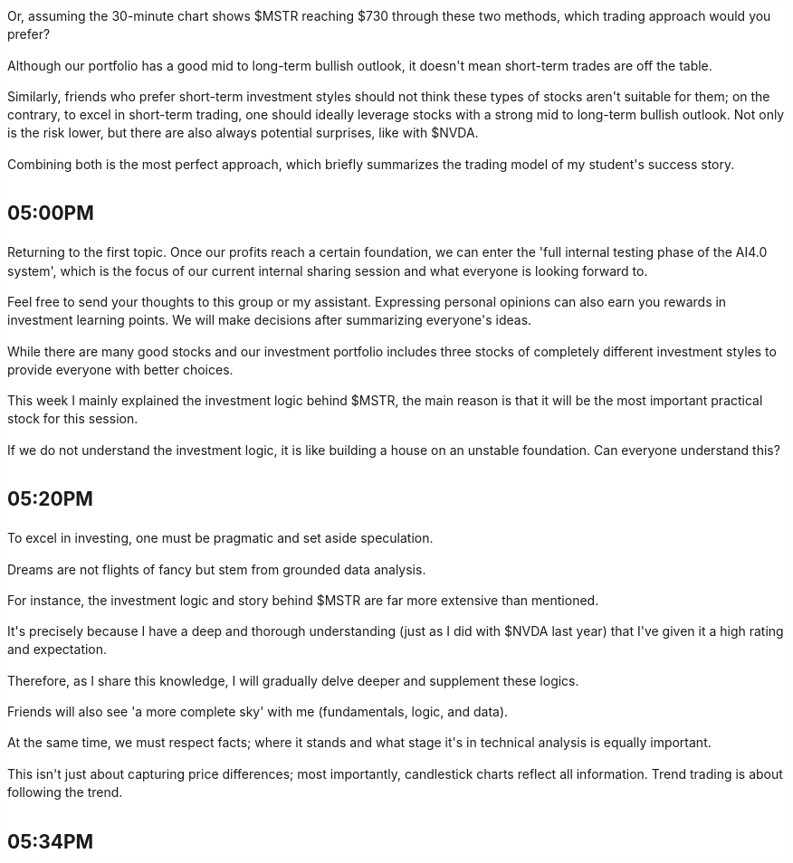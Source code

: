 Or, assuming the 30-minute chart shows $MSTR reaching $730 through these two methods, which trading approach would you prefer?

Although our portfolio has a good mid to long-term bullish outlook, it doesn't mean short-term trades are off the table.

Similarly, friends who prefer short-term investment styles should not think these types of stocks aren't suitable for them; on the contrary, to excel in short-term trading, one should ideally leverage stocks with a strong mid to long-term bullish outlook. Not only is the risk lower, but there are also always potential surprises, like with $NVDA.

Combining both is the most perfect approach, which briefly summarizes the trading model of my student's success story.

## 05:00PM

Returning to the first topic.
Once our profits reach a certain foundation, we can enter the 'full internal testing phase of the AI4.0 system', which is the focus of our current internal sharing session and what everyone is looking forward to.

Feel free to send your thoughts to this group or my assistant. Expressing personal opinions can also earn you rewards in investment learning points. We will make decisions after summarizing everyone's ideas.

While there are many good stocks and our investment portfolio includes three stocks of completely different investment styles to provide everyone with better choices.

This week I mainly explained the investment logic behind $MSTR, the main reason is that it will be the most important practical stock for this session.

If we do not understand the investment logic, it is like building a house on an unstable foundation. Can everyone understand this?

## 05:20PM

To excel in investing, one must be pragmatic and set aside speculation.

Dreams are not flights of fancy but stem from grounded data analysis.

For instance, the investment logic and story behind $MSTR are far more extensive than mentioned.

It's precisely because I have a deep and thorough understanding (just as I did with $NVDA last year) that I've given it a high rating and expectation.

Therefore, as I share this knowledge, I will gradually delve deeper and supplement these logics.

Friends will also see 'a more complete sky' with me (fundamentals, logic, and data).

At the same time, we must respect facts; where it stands and what stage it's in technical analysis is equally important.

This isn't just about capturing price differences; most importantly, candlestick charts reflect all information.
Trend trading is about following the trend.

## 05:34PM
